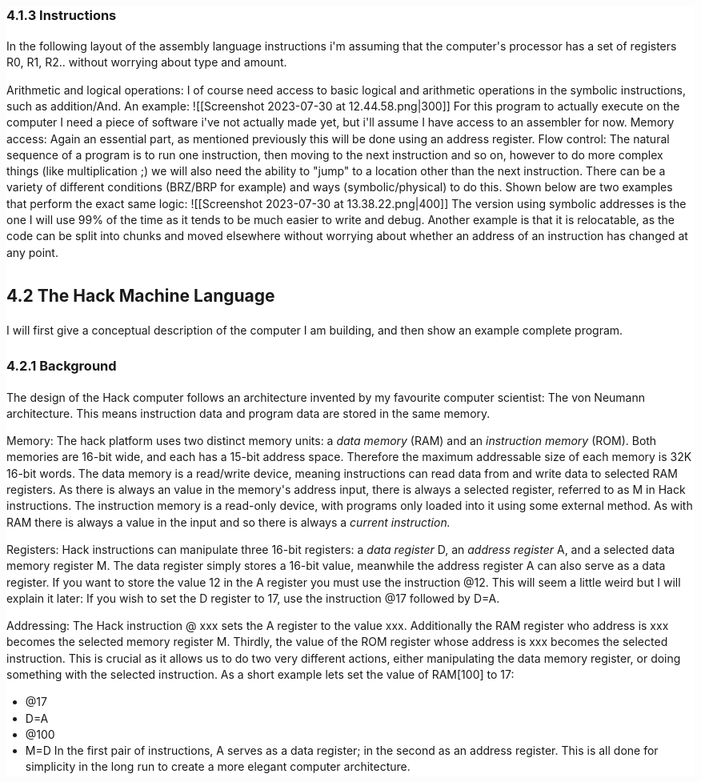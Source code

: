 ### 4.1.3 Instructions
In the following layout of the assembly language instructions i'm assuming that the computer's processor has a set of registers R0, R1, R2.. without worrying about type and amount.

Arithmetic and logical operations: I of course need access to basic logical and arithmetic operations in the symbolic instructions, such as addition/And. An example:
![[Screenshot 2023-07-30 at 12.44.58.png|300]]
For this program to actually execute on the computer I need a piece of software i've not actually made yet, but i'll assume I have access to an assembler for now.
Memory access: Again an essential part, as mentioned previously this will be done using an address register.
Flow control: The natural sequence of a program is to run one instruction, then moving to the next instruction and so on, however to do more complex things (like multiplication ;) we will also need the ability to "jump" to a location other than the next instruction. There can be a variety of different conditions (BRZ/BRP for example) and ways (symbolic/physical) to do this. Shown below are two examples that perform the exact same logic:
![[Screenshot 2023-07-30 at 13.38.22.png|400]]
The version using symbolic addresses is the one I will use 99% of the time as it tends to be much easier to write and debug. Another example is that it is relocatable, as the code can be split into chunks and moved elsewhere without worrying about whether an address of an instruction has changed at any point.

## 4.2 The Hack Machine Language
I will first give a conceptual description of the computer I am building, and then show an example complete program.

### 4.2.1 Background
The design of the Hack computer follows an architecture invented by my favourite computer scientist: The von Neumann architecture. This means instruction data and program data are stored in the same memory. 

Memory: The hack platform uses two distinct memory units: a _data memory_ (RAM) and an _instruction memory_ (ROM). Both memories are 16-bit wide, and each has a 15-bit address space. Therefore the maximum addressable size of each memory is 32K 16-bit words.
The data memory is a read/write device, meaning instructions can read data from and write data to selected RAM registers. As there is always an value in the memory's address input, there is always a selected register, referred to as M in Hack instructions.
The instruction memory is a read-only device, with programs only loaded into it using some external method. As with RAM there is always a value in the input and so there is always a _current instruction._

Registers: Hack instructions can manipulate three 16-bit registers: a _data register_ D, an _address register_ A, and a selected data memory register M. The data register simply stores a 16-bit value, meanwhile the address register A can also serve as a data register. If you want to store the value 12 in the A register you must use the instruction @12. This will seem a little weird but I will explain it later: If you wish to set the D register to 17, use the instruction @17 followed by D=A. 

Addressing: The Hack instruction @ xxx sets the A register to the value xxx. Additionally the RAM register who address is xxx becomes the selected memory register M. Thirdly, the value of the ROM register whose address is xxx becomes the selected instruction. This is crucial as it allows us to do two very different actions, either manipulating the data memory register, or doing something with the selected instruction. 
As a short example lets set the value of RAM\[100] to 17: 
- @17
- D=A
- @100
- M=D
In the first pair of instructions, A serves as a data register; in the second as an address register. This is all done for simplicity in the long run to create a more elegant computer architecture.
